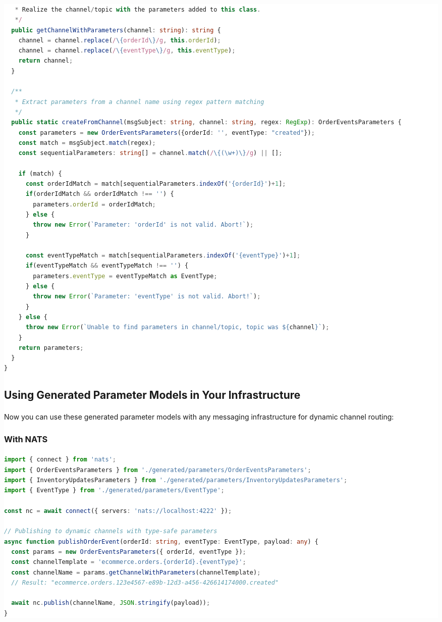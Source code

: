 ```typescript
   * Realize the channel/topic with the parameters added to this class.
   */
  public getChannelWithParameters(channel: string): string {
    channel = channel.replace(/\{orderId\}/g, this.orderId);
    channel = channel.replace(/\{eventType\}/g, this.eventType);
    return channel;
  }
  
  /**
   * Extract parameters from a channel name using regex pattern matching
   */
  public static createFromChannel(msgSubject: string, channel: string, regex: RegExp): OrderEventsParameters {
    const parameters = new OrderEventsParameters({orderId: '', eventType: "created"});
    const match = msgSubject.match(regex);
    const sequentialParameters: string[] = channel.match(/\{(\w+)\}/g) || [];

    if (match) {
      const orderIdMatch = match[sequentialParameters.indexOf('{orderId}')+1];
      if(orderIdMatch && orderIdMatch !== '') {
        parameters.orderId = orderIdMatch;
      } else {
        throw new Error(`Parameter: 'orderId' is not valid. Abort!`);
      }
      
      const eventTypeMatch = match[sequentialParameters.indexOf('{eventType}')+1];
      if(eventTypeMatch && eventTypeMatch !== '') {
        parameters.eventType = eventTypeMatch as EventType;
      } else {
        throw new Error(`Parameter: 'eventType' is not valid. Abort!`);
      }
    } else {
      throw new Error(`Unable to find parameters in channel/topic, topic was ${channel}`);
    }
    return parameters;
  }
}
```

## Using Generated Parameter Models in Your Infrastructure

Now you can use these generated parameter models with any messaging infrastructure for dynamic channel routing:

### With NATS

```typescript
import { connect } from 'nats';
import { OrderEventsParameters } from './generated/parameters/OrderEventsParameters';
import { InventoryUpdatesParameters } from './generated/parameters/InventoryUpdatesParameters';
import { EventType } from './generated/parameters/EventType';

const nc = await connect({ servers: 'nats://localhost:4222' });

// Publishing to dynamic channels with type-safe parameters
async function publishOrderEvent(orderId: string, eventType: EventType, payload: any) {
  const params = new OrderEventsParameters({ orderId, eventType });
  const channelTemplate = 'ecommerce.orders.{orderId}.{eventType}';
  const channelName = params.getChannelWithParameters(channelTemplate);
  // Result: "ecommerce.orders.123e4567-e89b-12d3-a456-426614174000.created"
  
  await nc.publish(channelName, JSON.stringify(payload));
}
```